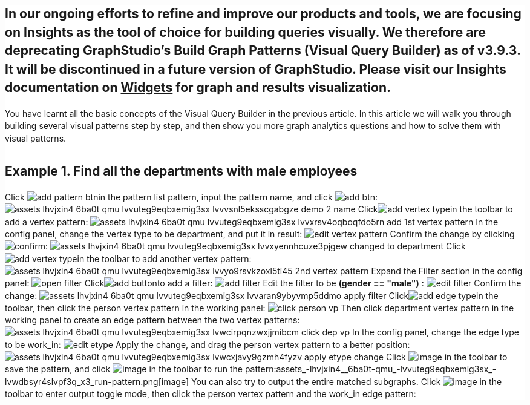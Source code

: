 
In our ongoing efforts to refine and improve our products and tools, we are focusing on Insights as the tool of choice for building queries visually. We therefore are deprecating GraphStudio’s Build Graph Patterns (Visual Query Builder) as of v3.9.3. It will be discontinued in a future version of GraphStudio. Please visit our Insights documentation on [Widgets](https://docs.tigergraph.com/insights/4.2/widgets/) for graph and results visualization.   
---  
You have learnt all the basic concepts of the Visual Query Builder in the previous article. In this article we will walk you through building several visual patterns step by step, and then show you more graph analytics questions and how to solve them with visual patterns.‌
## [](https://docs.tigergraph.com/gui/4.2/graphstudio/build-graph-patterns/visual-pattern-examples#_example_1_find_all_the_departments_with_male_employees)Example 1. Find all the departments with male employees
Click ![add pattern btn](https://docs.tigergraph.com/gui/4.2/graphstudio/_images/add_pattern_btn.png)in the pattern list pattern, input the pattern name, and click ![add btn](https://docs.tigergraph.com/gui/4.2/graphstudio/_images/add-btn.png):
![assets lhvjxin4 6ba0t qmu lvvuteg9eqbxemig3sx lvvvsnl5eksscgabgze demo 2 name](https://docs.tigergraph.com/gui/4.2/graphstudio/_images/assets_-lhvjxin4__6ba0t-qmu_-lvvuteg9eqbxemig3sx_-lvvvsnl5eksscgabgze_demo_2_name.png)
Click![add vertex type](https://docs.tigergraph.com/gui/4.2/graphstudio/_images/add_vertex_type.png)in the toolbar to add a vertex pattern:
![assets lhvjxin4 6ba0t qmu lvvuteg9eqbxemig3sx lvvxrsv4oqboqfdo5rn add 1st vertex pattern](https://docs.tigergraph.com/gui/4.2/graphstudio/_images/assets_-lhvjxin4__6ba0t-qmu_-lvvuteg9eqbxemig3sx_-lvvxrsv4oqboqfdo5rn_add-1st-vertex-pattern.png)
In the config panel, change the vertex type to be department, and put it in result:
![edit vertex pattern](https://docs.tigergraph.com/gui/4.2/graphstudio/_images/edit-vertex-pattern.png)
Confirm the change by clicking ![confirm](https://docs.tigergraph.com/gui/4.2/graphstudio/_images/confirm.png):
![assets lhvjxin4 6ba0t qmu lvvuteg9eqbxemig3sx lvvxyennhcuze3pjgew changed to department](https://docs.tigergraph.com/gui/4.2/graphstudio/_images/assets_-lhvjxin4__6ba0t-qmu_-lvvuteg9eqbxemig3sx_-lvvxyennhcuze3pjgew_changed-to-department.png)
Click![add vertex type](https://docs.tigergraph.com/gui/4.2/graphstudio/_images/add_vertex_type.png)in the toolbar to add another vertex pattern:
![assets lhvjxin4 6ba0t qmu lvvuteg9eqbxemig3sx lvvyo9rsvkzoxl5ti45 2nd vertex pattern](https://docs.tigergraph.com/gui/4.2/graphstudio/_images/assets_-lhvjxin4__6ba0t-qmu_-lvvuteg9eqbxemig3sx_-lvvyo9rsvkzoxl5ti45_2nd-vertex-pattern.png)
Expand the Filter section in the config panel:
![open filter](https://docs.tigergraph.com/gui/4.2/graphstudio/_images/open-filter.png)
Click![add button](https://docs.tigergraph.com/gui/4.2/graphstudio/_images/add_button.png)to add a filter:
![add filter](https://docs.tigergraph.com/gui/4.2/graphstudio/_images/add-filter.png)
Edit the filter to be **(gender == "male")** :
![edit filter](https://docs.tigergraph.com/gui/4.2/graphstudio/_images/edit-filter.png)
Confirm the change:
![assets lhvjxin4 6ba0t qmu lvvuteg9eqbxemig3sx lvvaran9ybyvmp5ddmo apply filter](https://docs.tigergraph.com/gui/4.2/graphstudio/_images/assets_-lhvjxin4__6ba0t-qmu_-lvvuteg9eqbxemig3sx_-lvvaran9ybyvmp5ddmo_apply-filter.png)
Click![add edge type](https://docs.tigergraph.com/gui/4.2/graphstudio/_images/add_edge_type.png)in the toolbar, then click the person vertex pattern in the working panel:
![click person vp](https://docs.tigergraph.com/gui/4.2/graphstudio/_images/click-person-vp.png)
Then click department vertex pattern in the working panel to create an edge pattern between the two vertex patterns:
![assets lhvjxin4 6ba0t qmu lvvuteg9eqbxemig3sx lvwcirpqnzwxjjmibcm click dep vp](https://docs.tigergraph.com/gui/4.2/graphstudio/_images/assets_-lhvjxin4__6ba0t-qmu_-lvvuteg9eqbxemig3sx_-lvwcirpqnzwxjjmibcm_click-dep-vp.png)
In the config panel, change the edge type to be work_in:
![edit etype](https://docs.tigergraph.com/gui/4.2/graphstudio/_images/edit-etype.png)
Apply the change, and drag the person vertex pattern to a better position:
![assets lhvjxin4 6ba0t qmu lvvuteg9eqbxemig3sx lvwcxjavy9gzmh4fyzv apply etype change](https://docs.tigergraph.com/gui/4.2/graphstudio/_images/assets_-lhvjxin4__6ba0t-qmu_-lvvuteg9eqbxemig3sx_-lvwcxjavy9gzmh4fyzv_apply-etype-change.png)
Click ![image](https://docs.tigergraph.com/gui/4.2/graphstudio/_images/save_btn.png) in the toolbar to save the pattern, and click ![image](https://docs.tigergraph.com/gui/4.2/graphstudio/_images/start-loading-button.png) in the toolbar to run the pattern:assets_-lhvjxin4__6ba0t-qmu_-lvvuteg9eqbxemig3sx_-lvwdbsyr4slvpf3q_x3_run-pattern.png[image]
You can also try to output the entire matched subgraphs. Click ![image](https://docs.tigergraph.com/gui/4.2/graphstudio/_images/output-btn.png) in the toolbar to enter output toggle mode, then click the person vertex pattern and the work_in edge pattern:
